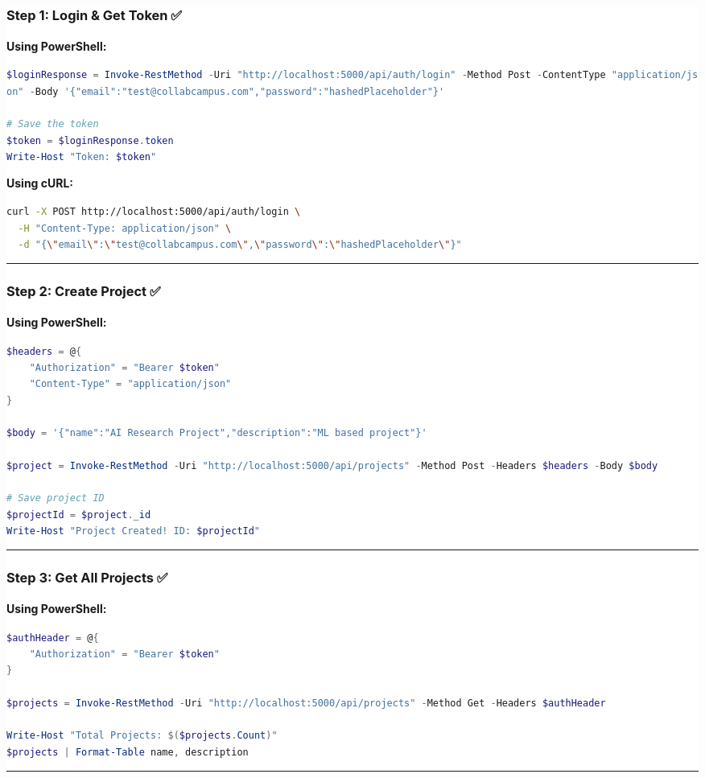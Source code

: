 ### Step 1: Login & Get Token ✅

**Using PowerShell:**
```powershell
$loginResponse = Invoke-RestMethod -Uri "http://localhost:5000/api/auth/login" -Method Post -ContentType "application/json" -Body '{"email":"test@collabcampus.com","password":"hashedPlaceholder"}'

# Save the token
$token = $loginResponse.token
Write-Host "Token: $token"
```

**Using cURL:**
```bash
curl -X POST http://localhost:5000/api/auth/login \
  -H "Content-Type: application/json" \
  -d "{\"email\":\"test@collabcampus.com\",\"password\":\"hashedPlaceholder\"}"
```

---

### Step 2: Create Project ✅

**Using PowerShell:**
```powershell
$headers = @{
    "Authorization" = "Bearer $token"
    "Content-Type" = "application/json"
}

$body = '{"name":"AI Research Project","description":"ML based project"}'

$project = Invoke-RestMethod -Uri "http://localhost:5000/api/projects" -Method Post -Headers $headers -Body $body

# Save project ID
$projectId = $project._id
Write-Host "Project Created! ID: $projectId"
```

---

### Step 3: Get All Projects ✅

**Using PowerShell:**
```powershell
$authHeader = @{
    "Authorization" = "Bearer $token"
}

$projects = Invoke-RestMethod -Uri "http://localhost:5000/api/projects" -Method Get -Headers $authHeader

Write-Host "Total Projects: $($projects.Count)"
$projects | Format-Table name, description
```

---